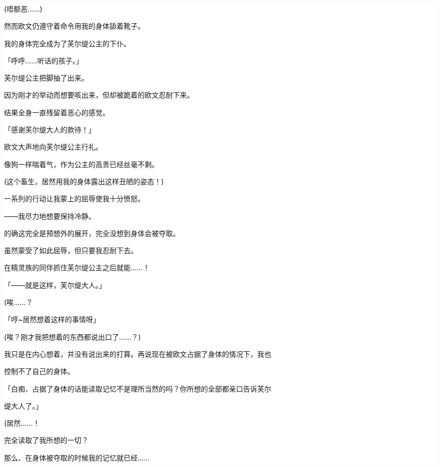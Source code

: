 

(唔额恶……)



然而欧文仍遵守着命令用我的身体舔着靴子。

我的身体完全成为了芙尔缇公主的下仆。

「呼呼……听话的孩子。」

芙尔缇公主把脚抽了出来。

因为刚才的举动而想要咳出来，但却被跪着的欧文忍耐下来。

结果全身一直残留着恶心的感觉。



「感谢芙尔缇大人的款待！」

欧文大声地向芙尔缇公主行礼。

像狗一样喘着气，作为公主的高贵已经丝毫不剩。



(这个畜生，居然用我的身体露出这样丑陋的姿态！)



一系列的行动让我蒙上的屈辱使我十分愤怒。

——我尽力地想要保持冷静。

的确这完全是预想外的展开，完全没想到身体会被夺取。

虽然蒙受了如此屈辱，但只要我忍耐下去。

在精灵族的同伴抓住芙尔缇公主之后就能……！



「——就是这样，芙尔缇大人。」

(唉……？

「哼~居然想着这样的事情呀」



(唉？刚才我把想着的东西都说出口了……？)

我只是在内心想着，并没有说出来的打算。再说现在被欧文占据了身体的情况下，我也

控制不了自己的身体。

「白痴、占据了身体的话能读取记忆不是理所当然的吗？你所想的全部都亲口告诉芙尔

缇大人了。」



(居然……！



完全读取了我所想的一切？

那么、在身体被夺取的时候我的记忆就已经……
